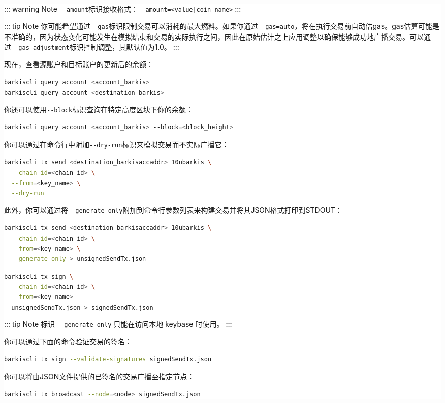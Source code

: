 ::: warning Note
`--amount`标识接收格式：`--amount=<value|coin_name>`
:::

::: tip Note
你可能希望通过`--gas`标识限制交易可以消耗的最大燃料。如果你通过`--gas=auto`，将在执行交易前自动估gas。gas估算可能是不准确的，因为状态变化可能发生在模拟结束和交易的实际执行之间，因此在原始估计之上应用调整以确保能够成功地广播交易。可以通过`--gas-adjustment`标识控制调整，其默认值为1.0。
:::

现在，查看源账户和目标账户的更新后的余额：

```bash
barkiscli query account <account_barkis>
barkiscli query account <destination_barkis>
```

你还可以使用`--block`标识查询在特定高度区块下你的余额：

```bash
barkiscli query account <account_barkis> --block=<block_height>
```

你可以通过在命令行中附加`--dry-run`标识来模拟交易而不实际广播它：

```bash
barkiscli tx send <destination_barkisaccaddr> 10ubarkis \
  --chain-id=<chain_id> \
  --from=<key_name> \
  --dry-run
```

此外，你可以通过将`--generate-only`附加到命令行参数列表来构建交易并将其JSON格式打印到STDOUT：

```bash
barkiscli tx send <destination_barkisaccaddr> 10ubarkis \
  --chain-id=<chain_id> \
  --from=<key_name> \
  --generate-only > unsignedSendTx.json
```

```bash
barkiscli tx sign \
  --chain-id=<chain_id> \
  --from=<key_name>
  unsignedSendTx.json > signedSendTx.json
```

::: tip Note
标识 `--generate-only` 只能在访问本地 keybase 时使用。
:::

你可以通过下面的命令验证交易的签名：

```bash
barkiscli tx sign --validate-signatures signedSendTx.json
```

你可以将由JSON文件提供的已签名的交易广播至指定节点：

```bash
barkiscli tx broadcast --node=<node> signedSendTx.json
```
